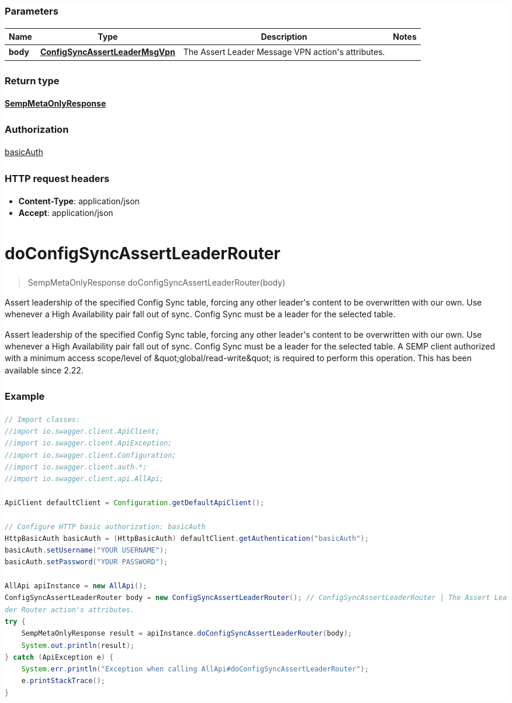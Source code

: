 ### Parameters

Name | Type | Description  | Notes
------------- | ------------- | ------------- | -------------
 **body** | [**ConfigSyncAssertLeaderMsgVpn**](ConfigSyncAssertLeaderMsgVpn.md)| The Assert Leader Message VPN action&#39;s attributes. |

### Return type

[**SempMetaOnlyResponse**](SempMetaOnlyResponse.md)

### Authorization

[basicAuth](../README.md#basicAuth)

### HTTP request headers

 - **Content-Type**: application/json
 - **Accept**: application/json

<a name="doConfigSyncAssertLeaderRouter"></a>
# **doConfigSyncAssertLeaderRouter**
> SempMetaOnlyResponse doConfigSyncAssertLeaderRouter(body)

Assert leadership of the specified Config Sync table, forcing any other leader&#39;s content to be overwritten with our own. Use whenever a High Availability pair fall out of sync. Config Sync must be a leader for the selected table.

Assert leadership of the specified Config Sync table, forcing any other leader&#39;s content to be overwritten with our own. Use whenever a High Availability pair fall out of sync. Config Sync must be a leader for the selected table.    A SEMP client authorized with a minimum access scope/level of \&quot;global/read-write\&quot; is required to perform this operation.  This has been available since 2.22.

### Example
```java
// Import classes:
//import io.swagger.client.ApiClient;
//import io.swagger.client.ApiException;
//import io.swagger.client.Configuration;
//import io.swagger.client.auth.*;
//import io.swagger.client.api.AllApi;

ApiClient defaultClient = Configuration.getDefaultApiClient();

// Configure HTTP basic authorization: basicAuth
HttpBasicAuth basicAuth = (HttpBasicAuth) defaultClient.getAuthentication("basicAuth");
basicAuth.setUsername("YOUR USERNAME");
basicAuth.setPassword("YOUR PASSWORD");

AllApi apiInstance = new AllApi();
ConfigSyncAssertLeaderRouter body = new ConfigSyncAssertLeaderRouter(); // ConfigSyncAssertLeaderRouter | The Assert Leader Router action's attributes.
try {
    SempMetaOnlyResponse result = apiInstance.doConfigSyncAssertLeaderRouter(body);
    System.out.println(result);
} catch (ApiException e) {
    System.err.println("Exception when calling AllApi#doConfigSyncAssertLeaderRouter");
    e.printStackTrace();
}
```
